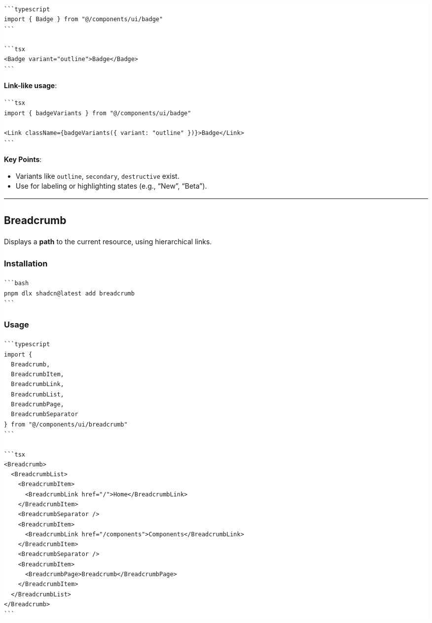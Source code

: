     ```typescript
    import { Badge } from "@/components/ui/badge"
    ```

    ```tsx
    <Badge variant="outline">Badge</Badge>
    ```

**Link-like usage**:

    ```tsx
    import { badgeVariants } from "@/components/ui/badge"
    
    <Link className={badgeVariants({ variant: "outline" })}>Badge</Link>
    ```

**Key Points**:
- Variants like `outline`, `secondary`, `destructive` exist.
- Use for labeling or highlighting states (e.g., “New”, “Beta”).

---

## Breadcrumb

Displays a **path** to the current resource, using hierarchical links.

### Installation

    ```bash
    pnpm dlx shadcn@latest add breadcrumb
    ```

### Usage

    ```typescript
    import {
      Breadcrumb,
      BreadcrumbItem,
      BreadcrumbLink,
      BreadcrumbList,
      BreadcrumbPage,
      BreadcrumbSeparator
    } from "@/components/ui/breadcrumb"
    ```

    ```tsx
    <Breadcrumb>
      <BreadcrumbList>
        <BreadcrumbItem>
          <BreadcrumbLink href="/">Home</BreadcrumbLink>
        </BreadcrumbItem>
        <BreadcrumbSeparator />
        <BreadcrumbItem>
          <BreadcrumbLink href="/components">Components</BreadcrumbLink>
        </BreadcrumbItem>
        <BreadcrumbSeparator />
        <BreadcrumbItem>
          <BreadcrumbPage>Breadcrumb</BreadcrumbPage>
        </BreadcrumbItem>
      </BreadcrumbList>
    </Breadcrumb>
    ```
